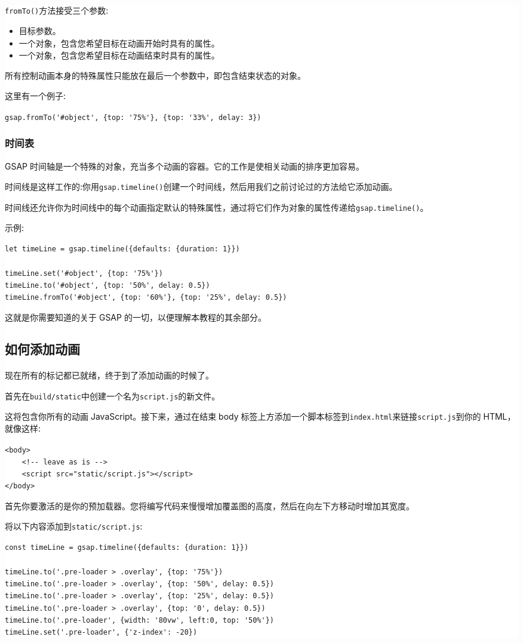 `fromTo()`方法接受三个参数:

*   目标参数。
*   一个对象，包含您希望目标在动画开始时具有的属性。
*   一个对象，包含您希望目标在动画结束时具有的属性。

所有控制动画本身的特殊属性只能放在最后一个参数中，即包含结束状态的对象。

这里有一个例子:

```
gsap.fromTo('#object', {top: '75%'}, {top: '33%', delay: 3})
```

### 时间表

GSAP 时间轴是一个特殊的对象，充当多个动画的容器。它的工作是使相关动画的排序更加容易。

时间线是这样工作的:你用`gsap.timeline()`创建一个时间线，然后用我们之前讨论过的方法给它添加动画。

时间线还允许你为时间线中的每个动画指定默认的特殊属性，通过将它们作为对象的属性传递给`gsap.timeline()`。

示例:

```
let timeLine = gsap.timeline({defaults: {duration: 1}})

timeLine.set('#object', {top: '75%'})
timeLine.to('#object', {top: '50%', delay: 0.5})
timeLine.fromTo('#object', {top: '60%'}, {top: '25%', delay: 0.5})
```

这就是你需要知道的关于 GSAP 的一切，以便理解本教程的其余部分。

## 如何添加动画

现在所有的标记都已就绪，终于到了添加动画的时候了。

首先在`build/static`中创建一个名为`script.js`的新文件。

这将包含你所有的动画 JavaScript。接下来，通过在结束 body 标签上方添加一个脚本标签到`index.html`来链接`script.js`到你的 HTML，就像这样:

```
<body>
	<!-- leave as is -->
    <script src="static/script.js"></script>
</body> 
```

首先你要激活的是你的预加载器。您将编写代码来慢慢增加覆盖图的高度，然后在向左下方移动时增加其宽度。

将以下内容添加到`static/script.js`:

```
const timeLine = gsap.timeline({defaults: {duration: 1}})

timeLine.to('.pre-loader > .overlay', {top: '75%'})
timeLine.to('.pre-loader > .overlay', {top: '50%', delay: 0.5})
timeLine.to('.pre-loader > .overlay', {top: '25%', delay: 0.5})
timeLine.to('.pre-loader > .overlay', {top: '0', delay: 0.5})
timeLine.to('.pre-loader', {width: '80vw', left:0, top: '50%'})
timeLine.set('.pre-loader', {'z-index': -20}) 
```
